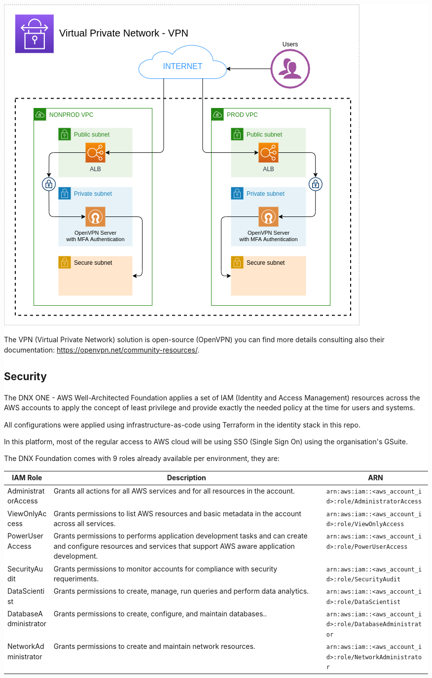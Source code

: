 ![DNX VPN HLD](images/hld_aws_vpn.png)

The VPN (Virtual Private Network) solution is open-source (OpenVPN) you can find more details consulting also their documentation: https://openvpn.net/community-resources/.

## Security

The DNX ONE - AWS Well-Architected Foundation applies a set of IAM (Identity and Access Management) resources across the AWS accounts to apply the concept of least privilege and provide exactly the needed policy at the time for users and systems.

All configurations were applied using infrastructure-as-code using Terraform in the identity stack in this repo.

In this platform, most of the regular access to AWS cloud will be using SSO (Single Sign On) using the organisation's GSuite. 

The DNX Foundation comes with 9 roles already available per environment, they are:

| IAM Role                                      | Description                                                                                                                              | ARN |
| --------------------------------------------- | ---------------------------------------------------------------------------------------------------------------------------------------- | --- |
| AdministratorAccess                           | Grants all actions for all AWS services and for all resources in the account.                                                            | `arn:aws:iam::<aws_account_id>:role/AdministratorAccess` |
| ViewOnlyAccess                                | Grants permissions to list AWS resources and basic metadata in the account across all services.                                          | `arn:aws:iam::<aws_account_id>:role/ViewOnlyAccess` |
| PowerUserAccess                               | Grants permissions to performs application development tasks and can create and configure resources and services that support AWS aware application development. | `arn:aws:iam::<aws_account_id>:role/PowerUserAccess` |
| SecurityAudit                                 | Grants permissions to monitor accounts for compliance with security requeriments.                                                        | `arn:aws:iam::<aws_account_id>:role/SecurityAudit` |
| DataScientist                                 | Grants permissions to create, manage, run queries and perform data analytics.                                                            | `arn:aws:iam::<aws_account_id>:role/DataScientist` |
| DatabaseAdministrator                         | Grants permissions to create, configure, and maintain databases..                                                                        | `arn:aws:iam::<aws_account_id>:role/DatabaseAdministrator` |
| NetworkAdministrator                          | Grants permissions to create and maintain network resources.                                                                             | `arn:aws:iam::<aws_account_id>:role/NetworkAdministrator` |